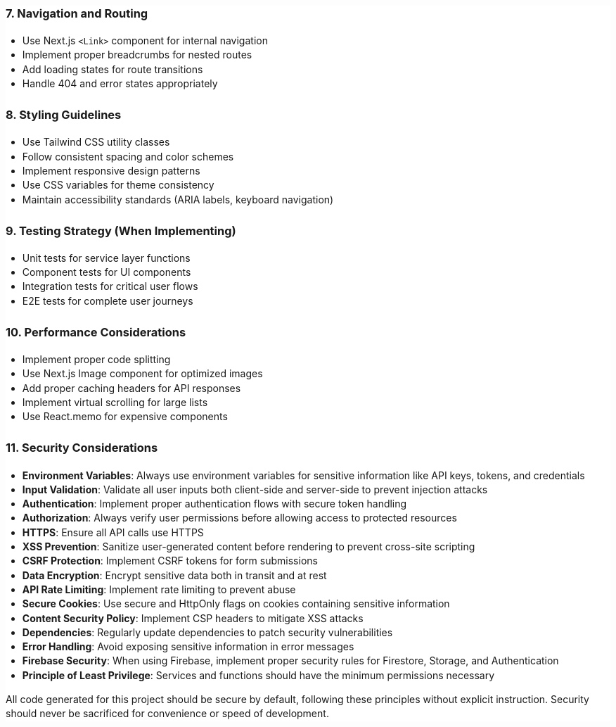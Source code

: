 ### 7. Navigation and Routing
- Use Next.js `<Link>` component for internal navigation
- Implement proper breadcrumbs for nested routes
- Add loading states for route transitions
- Handle 404 and error states appropriately

### 8. Styling Guidelines
- Use Tailwind CSS utility classes
- Follow consistent spacing and color schemes
- Implement responsive design patterns
- Use CSS variables for theme consistency
- Maintain accessibility standards (ARIA labels, keyboard navigation)

### 9. Testing Strategy (When Implementing)
- Unit tests for service layer functions
- Component tests for UI components
- Integration tests for critical user flows
- E2E tests for complete user journeys

### 10. Performance Considerations
- Implement proper code splitting
- Use Next.js Image component for optimized images
- Add proper caching headers for API responses
- Implement virtual scrolling for large lists
- Use React.memo for expensive components

### 11. Security Considerations
- **Environment Variables**: Always use environment variables for sensitive information like API keys, tokens, and credentials
- **Input Validation**: Validate all user inputs both client-side and server-side to prevent injection attacks
- **Authentication**: Implement proper authentication flows with secure token handling
- **Authorization**: Always verify user permissions before allowing access to protected resources
- **HTTPS**: Ensure all API calls use HTTPS
- **XSS Prevention**: Sanitize user-generated content before rendering to prevent cross-site scripting
- **CSRF Protection**: Implement CSRF tokens for form submissions
- **Data Encryption**: Encrypt sensitive data both in transit and at rest
- **API Rate Limiting**: Implement rate limiting to prevent abuse
- **Secure Cookies**: Use secure and HttpOnly flags on cookies containing sensitive information
- **Content Security Policy**: Implement CSP headers to mitigate XSS attacks
- **Dependencies**: Regularly update dependencies to patch security vulnerabilities
- **Error Handling**: Avoid exposing sensitive information in error messages
- **Firebase Security**: When using Firebase, implement proper security rules for Firestore, Storage, and Authentication
- **Principle of Least Privilege**: Services and functions should have the minimum permissions necessary

All code generated for this project should be secure by default, following these principles without explicit instruction. Security should never be sacrificed for convenience or speed of development.
